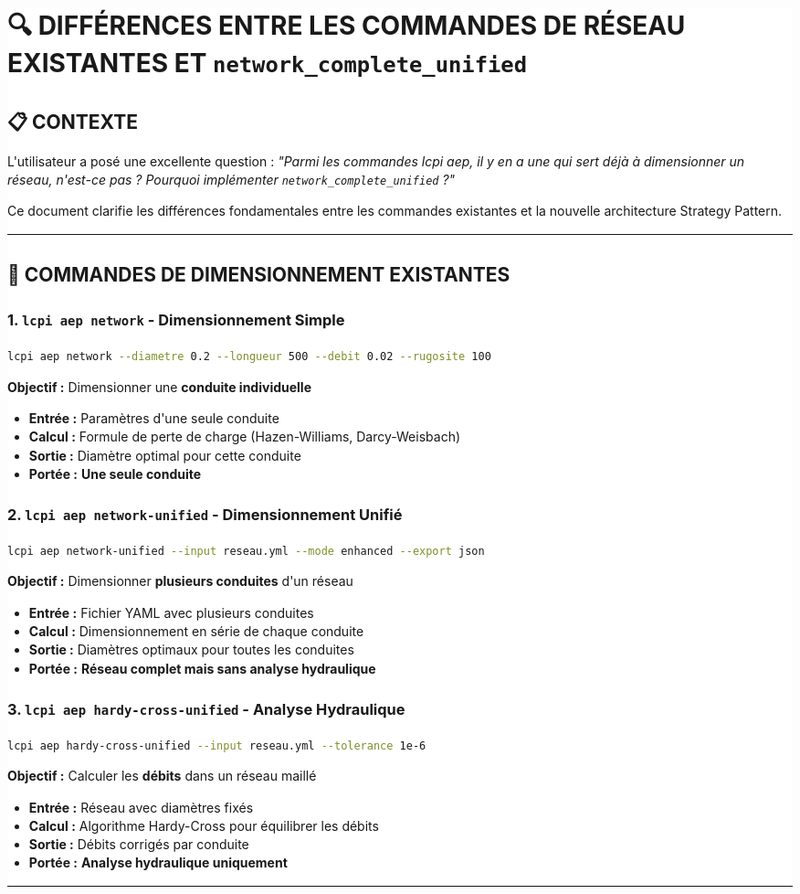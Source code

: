 # 🔍 **DIFFÉRENCES ENTRE LES COMMANDES DE RÉSEAU EXISTANTES ET `network_complete_unified`**

## 📋 **CONTEXTE**

L'utilisateur a posé une excellente question : *"Parmi les commandes lcpi aep, il y en a une qui sert déjà à dimensionner un réseau, n'est-ce pas ? Pourquoi implémenter `network_complete_unified` ?"*

Ce document clarifie les différences fondamentales entre les commandes existantes et la nouvelle architecture Strategy Pattern.

---

## 🔧 **COMMANDES DE DIMENSIONNEMENT EXISTANTES**

### **1. `lcpi aep network` - Dimensionnement Simple**
```bash
lcpi aep network --diametre 0.2 --longueur 500 --debit 0.02 --rugosite 100
```

**Objectif :** Dimensionner une **conduite individuelle**
- **Entrée :** Paramètres d'une seule conduite
- **Calcul :** Formule de perte de charge (Hazen-Williams, Darcy-Weisbach)
- **Sortie :** Diamètre optimal pour cette conduite
- **Portée :** **Une seule conduite**

### **2. `lcpi aep network-unified` - Dimensionnement Unifié**
```bash
lcpi aep network-unified --input reseau.yml --mode enhanced --export json
```

**Objectif :** Dimensionner **plusieurs conduites** d'un réseau
- **Entrée :** Fichier YAML avec plusieurs conduites
- **Calcul :** Dimensionnement en série de chaque conduite
- **Sortie :** Diamètres optimaux pour toutes les conduites
- **Portée :** **Réseau complet mais sans analyse hydraulique**

### **3. `lcpi aep hardy-cross-unified` - Analyse Hydraulique**
```bash
lcpi aep hardy-cross-unified --input reseau.yml --tolerance 1e-6
```

**Objectif :** Calculer les **débits** dans un réseau maillé
- **Entrée :** Réseau avec diamètres fixés
- **Calcul :** Algorithme Hardy-Cross pour équilibrer les débits
- **Sortie :** Débits corrigés par conduite
- **Portée :** **Analyse hydraulique uniquement**

---

